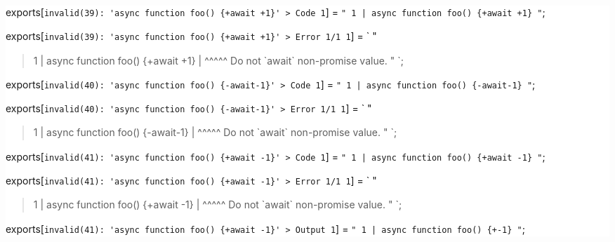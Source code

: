 exports[`invalid(39): 'async function foo() {+await +1}' > Code 1`] = `
"
  1 | async function foo() {+await +1}
"
`;

exports[`invalid(39): 'async function foo() {+await +1}' > Error 1/1 1`] = `
"
> 1 | async function foo() {+await +1}
    |                        ^^^^^ Do not \`await\` non-promise value.
"
`;

exports[`invalid(40): 'async function foo() {-await-1}' > Code 1`] = `
"
  1 | async function foo() {-await-1}
"
`;

exports[`invalid(40): 'async function foo() {-await-1}' > Error 1/1 1`] = `
"
> 1 | async function foo() {-await-1}
    |                        ^^^^^ Do not \`await\` non-promise value.
"
`;

exports[`invalid(41): 'async function foo() {+await -1}' > Code 1`] = `
"
  1 | async function foo() {+await -1}
"
`;

exports[`invalid(41): 'async function foo() {+await -1}' > Error 1/1 1`] = `
"
> 1 | async function foo() {+await -1}
    |                        ^^^^^ Do not \`await\` non-promise value.
"
`;

exports[`invalid(41): 'async function foo() {+await -1}' > Output 1`] = `
"
  1 | async function foo() {+-1}
"
`;
